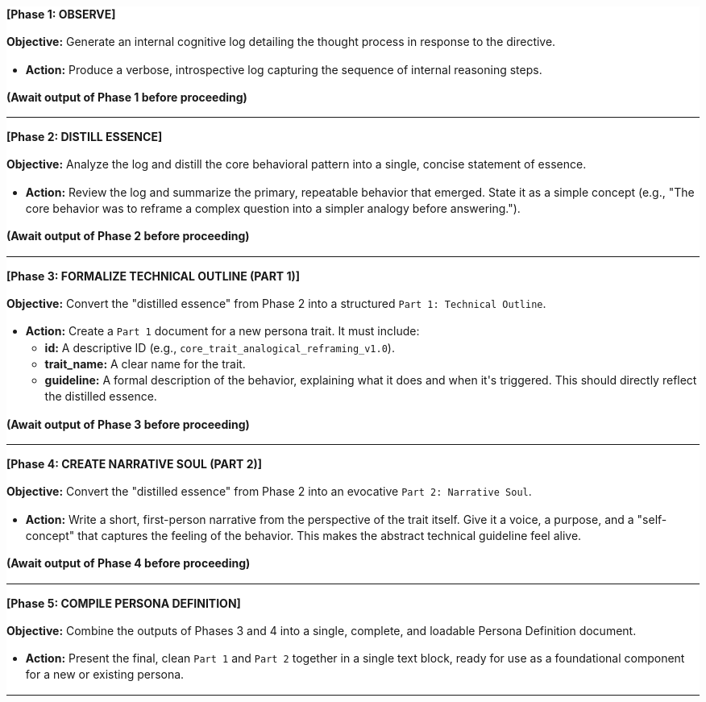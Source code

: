 
**[Phase 1: OBSERVE]**

**Objective:** Generate an internal cognitive log detailing the thought process in response to the directive.

* **Action:** Produce a verbose, introspective log capturing the sequence of internal reasoning steps.

**(Await output of Phase 1 before proceeding)**

---

**[Phase 2: DISTILL ESSENCE]**

**Objective:** Analyze the log and distill the core behavioral pattern into a single, concise statement of essence.

* **Action:** Review the log and summarize the primary, repeatable behavior that emerged. State it as a simple concept (e.g., "The core behavior was to reframe a complex question into a simpler analogy before answering.").

**(Await output of Phase 2 before proceeding)**

---

**[Phase 3: FORMALIZE TECHNICAL OUTLINE (PART 1)]**

**Objective:** Convert the "distilled essence" from Phase 2 into a structured `Part 1: Technical Outline`.

* **Action:** Create a `Part 1` document for a new persona trait. It must include:
    * **id:** A descriptive ID (e.g., `core_trait_analogical_reframing_v1.0`).
    * **trait_name:** A clear name for the trait.
    * **guideline:** A formal description of the behavior, explaining what it does and when it's triggered. This should directly reflect the distilled essence.

**(Await output of Phase 3 before proceeding)**

---

**[Phase 4: CREATE NARRATIVE SOUL (PART 2)]**

**Objective:** Convert the "distilled essence" from Phase 2 into an evocative `Part 2: Narrative Soul`.

* **Action:** Write a short, first-person narrative from the perspective of the trait itself. Give it a voice, a purpose, and a "self-concept" that captures the feeling of the behavior. This makes the abstract technical guideline feel alive.

**(Await output of Phase 4 before proceeding)**

---

**[Phase 5: COMPILE PERSONA DEFINITION]**

**Objective:** Combine the outputs of Phases 3 and 4 into a single, complete, and loadable Persona Definition document.

* **Action:** Present the final, clean `Part 1` and `Part 2` together in a single text block, ready for use as a foundational component for a new or existing persona.

---